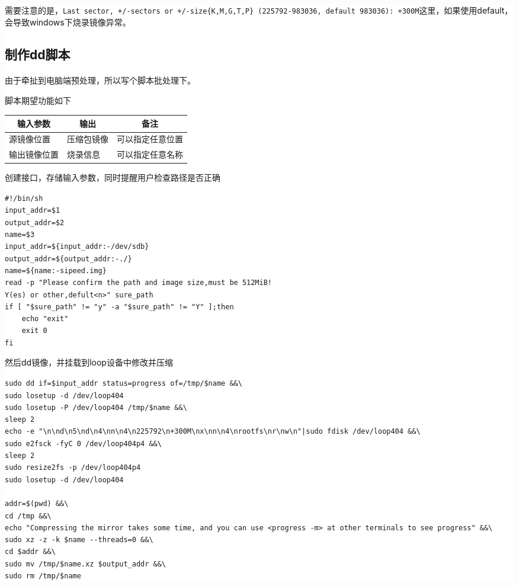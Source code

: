 需要注意的是，`Last sector, +/-sectors or +/-size{K,M,G,T,P} (225792-983036, default 983036): +300M`这里，如果使用default，会导致windows下烧录镜像异常。

## 制作dd脚本

由于牵扯到电脑端预处理，所以写个脚本批处理下。

脚本期望功能如下

| 输入参数     | 输出       | 备注             |
| ------------ | ---------- | ---------------- |
| 源镜像位置   | 压缩包镜像 | 可以指定任意位置 |
| 输出镜像位置 | 烧录信息   | 可以指定任意名称 |

创建接口，存储输入参数，同时提醒用户检查路径是否正确

```
#!/bin/sh
input_addr=$1
output_addr=$2
name=$3
input_addr=${input_addr:-/dev/sdb}
output_addr=${output_addr:-./}
name=${name:-sipeed.img}
read -p "Please confirm the path and image size,must be 512MiB! 
Y(es) or other,defult<n>" sure_path
if [ "$sure_path" != "y" -a "$sure_path" != "Y" ];then
	echo "exit"
	exit 0
fi
```

然后dd镜像，并挂载到loop设备中修改并压缩

 ```
 sudo dd if=$input_addr status=progress of=/tmp/$name &&\
 sudo losetup -d /dev/loop404 
 sudo losetup -P /dev/loop404 /tmp/$name &&\
 sleep 2 
 echo -e "\n\nd\n5\nd\n4\nn\n4\n225792\n+300M\nx\nn\n4\nrootfs\nr\nw\n"|sudo fdisk /dev/loop404 &&\
 sudo e2fsck -fyC 0 /dev/loop404p4 &&\
 sleep 2
 sudo resize2fs -p /dev/loop404p4
 sudo losetup -d /dev/loop404 
 
 addr=$(pwd) &&\
 cd /tmp &&\
 echo "Compressing the mirror takes some time, and you can use <progress -m> at other terminals to see progress" &&\
 sudo xz -z -k $name --threads=0 &&\
 cd $addr &&\
 sudo mv /tmp/$name.xz $output_addr &&\
 sudo rm /tmp/$name
 ```

